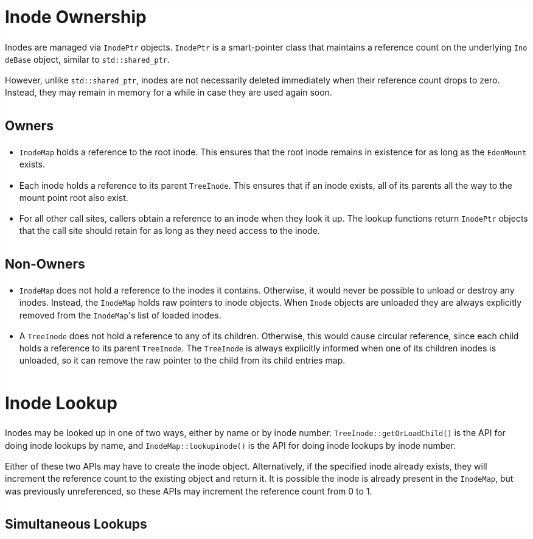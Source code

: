Inode Ownership
===============

Inodes are managed via `InodePtr` objects.  `InodePtr` is a smart-pointer class
that maintains a reference count on the underlying `InodeBase` object, similar
to `std::shared_ptr`.

However, unlike `std::shared_ptr`, inodes are not necessarily deleted
immediately when their reference count drops to zero.  Instead, they may remain
in memory for a while in case they are used again soon.

Owners
------

- `InodeMap` holds a reference to the root inode.  This ensures that the root
  inode remains in existence for as long as the `EdenMount` exists.

- Each inode holds a reference to its parent `TreeInode`.  This ensures that
  if an inode exists, all of its parents all the way to the mount point root
  also exist.

- For all other call sites, callers obtain a reference to an inode when they
  look it up.  The lookup functions return `InodePtr` objects that the call
  site should retain for as long as they need access to the inode.

Non-Owners
----------

- `InodeMap` does not hold a reference to the inodes it contains.  Otherwise,
  it would never be possible to unload or destroy any inodes.  Instead, the
  `InodeMap` holds raw pointers to inode objects.  When `Inode` objects are
  unloaded they are always explicitly removed from the `InodeMap`'s list of
  loaded inodes.

- A `TreeInode` does not hold a reference to any of its children.  Otherwise,
  this would cause circular reference, since each child holds a reference to
  its parent `TreeInode`.  The `TreeInode` is always explicitly informed when
  one of its children inodes is unloaded, so it can remove the raw pointer to
  the child from its child entries map.


Inode Lookup
============

Inodes may be looked up in one of two ways, either by name or by inode number.
`TreeInode::getOrLoadChild()` is the API for doing inode lookups by name,
and `InodeMap::lookupinode()` is the API for doing inode lookups by inode
number.

Either of these two APIs may have to create the inode object.  Alternatively,
if the specified inode already exists, they will increment the reference count
to the existing object and return it.  It is possible the inode is already
present in the `InodeMap`, but was previously unreferenced, so these APIs may
increment the reference count from 0 to 1.

Simultaneous Lookups
--------------------
